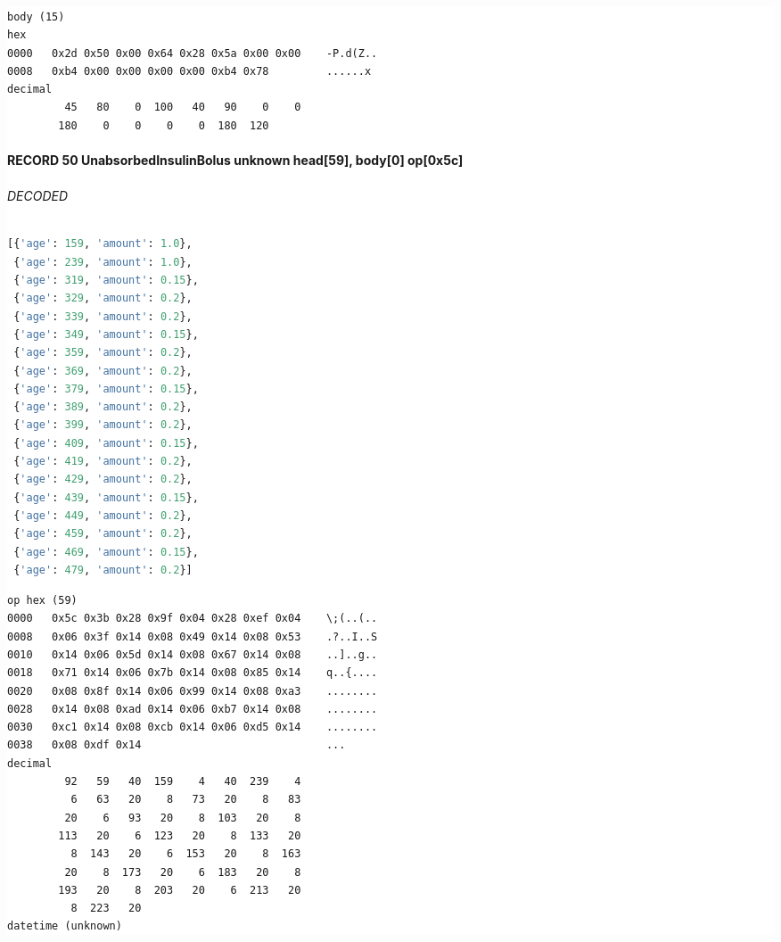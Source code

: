     body (15)
    hex
    0000   0x2d 0x50 0x00 0x64 0x28 0x5a 0x00 0x00    -P.d(Z..
    0008   0xb4 0x00 0x00 0x00 0x00 0xb4 0x78         ......x
    decimal
             45   80    0  100   40   90    0    0
            180    0    0    0    0  180  120

#### RECORD 50 UnabsorbedInsulinBolus unknown head[59], body[0] op[0x5c]
###### DECODED
```python
[{'age': 159, 'amount': 1.0},
 {'age': 239, 'amount': 1.0},
 {'age': 319, 'amount': 0.15},
 {'age': 329, 'amount': 0.2},
 {'age': 339, 'amount': 0.2},
 {'age': 349, 'amount': 0.15},
 {'age': 359, 'amount': 0.2},
 {'age': 369, 'amount': 0.2},
 {'age': 379, 'amount': 0.15},
 {'age': 389, 'amount': 0.2},
 {'age': 399, 'amount': 0.2},
 {'age': 409, 'amount': 0.15},
 {'age': 419, 'amount': 0.2},
 {'age': 429, 'amount': 0.2},
 {'age': 439, 'amount': 0.15},
 {'age': 449, 'amount': 0.2},
 {'age': 459, 'amount': 0.2},
 {'age': 469, 'amount': 0.15},
 {'age': 479, 'amount': 0.2}]
```
    op hex (59)
    0000   0x5c 0x3b 0x28 0x9f 0x04 0x28 0xef 0x04    \;(..(..
    0008   0x06 0x3f 0x14 0x08 0x49 0x14 0x08 0x53    .?..I..S
    0010   0x14 0x06 0x5d 0x14 0x08 0x67 0x14 0x08    ..]..g..
    0018   0x71 0x14 0x06 0x7b 0x14 0x08 0x85 0x14    q..{....
    0020   0x08 0x8f 0x14 0x06 0x99 0x14 0x08 0xa3    ........
    0028   0x14 0x08 0xad 0x14 0x06 0xb7 0x14 0x08    ........
    0030   0xc1 0x14 0x08 0xcb 0x14 0x06 0xd5 0x14    ........
    0038   0x08 0xdf 0x14                             ...
    decimal
             92   59   40  159    4   40  239    4
              6   63   20    8   73   20    8   83
             20    6   93   20    8  103   20    8
            113   20    6  123   20    8  133   20
              8  143   20    6  153   20    8  163
             20    8  173   20    6  183   20    8
            193   20    8  203   20    6  213   20
              8  223   20
    datetime (unknown)
